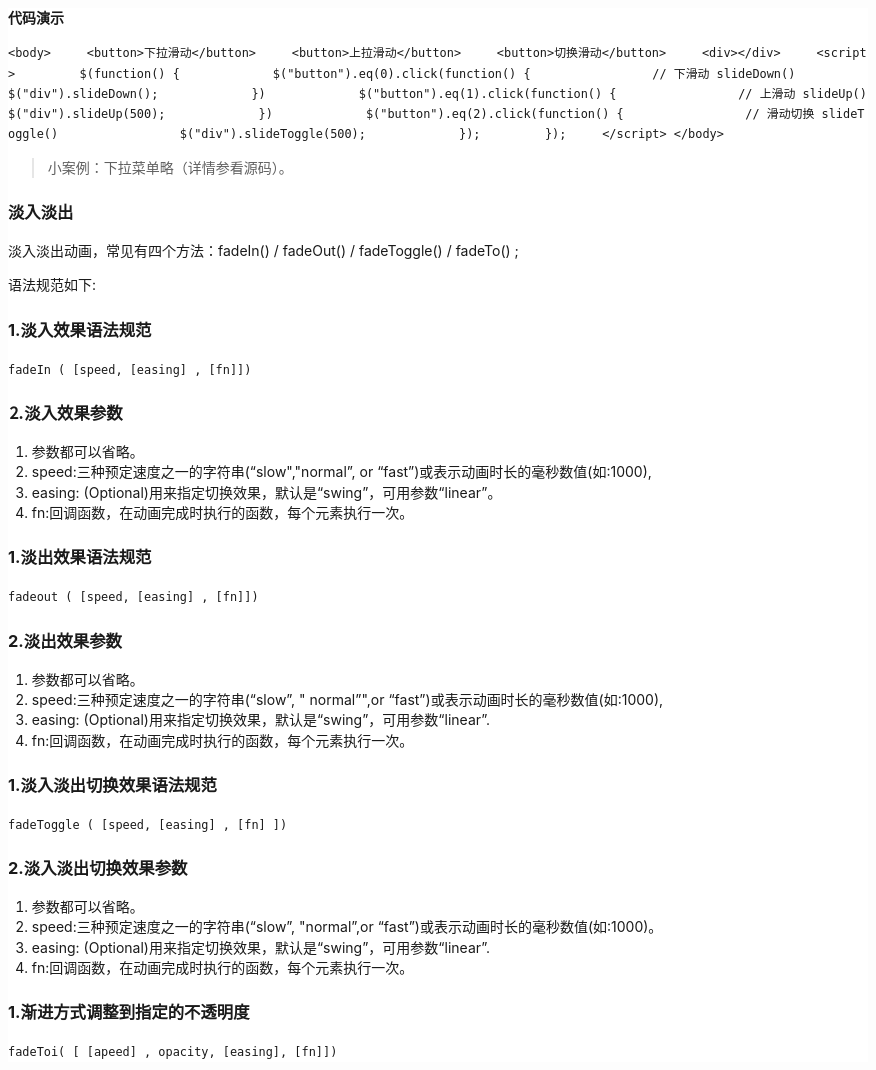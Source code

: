**代码演示**

`<body>     <button>下拉滑动</button>     <button>上拉滑动</button>     <button>切换滑动</button>     <div></div>     <script>         $(function() {             $("button").eq(0).click(function() {                 // 下滑动 slideDown()                 $("div").slideDown();             })             $("button").eq(1).click(function() {                 // 上滑动 slideUp()                 $("div").slideUp(500);             })             $("button").eq(2).click(function() {                 // 滑动切换 slideToggle()                 $("div").slideToggle(500);             });         });     </script> </body>`

> 小案例：下拉菜单略（详情参看源码）。

### 淡入淡出

淡入淡出动画，常见有四个方法：fadeIn() / fadeOut() / fadeToggle() / fadeTo() ;

语法规范如下:

### **1.淡入效果语法规范**

`fadeIn ( [speed, [easing] , [fn]])`

### **⒉淡入效果参数**

1. 参数都可以省略。
2. speed:三种预定速度之一的字符串(“slow","normal”, or “fast”)或表示动画时长的毫秒数值(如:1000),
3. easing: (Optional)用来指定切换效果，默认是“swing”，可用参数“linear”。
4. fn:回调函数，在动画完成时执行的函数，每个元素执行一次。

### **1.淡出效果语法规范**

`fadeout ( [speed, [easing] , [fn]])`

### **2.淡出效果参数**

1. 参数都可以省略。
2. speed:三种预定速度之一的字符串(“slow”, " normal”",or “fast”)或表示动画时长的毫秒数值(如:1000),
3. easing: (Optional)用来指定切换效果，默认是“swing”，可用参数“linear”.
4. fn:回调函数，在动画完成时执行的函数，每个元素执行一次。

### **1.淡入淡出切换效果语法规范**

`fadeToggle ( [speed, [easing] , [fn] ])`

### **2.淡入淡出切换效果参数**

1. 参数都可以省略。
2. speed:三种预定速度之一的字符串(“slow”, "normal”,or “fast”)或表示动画时长的毫秒数值(如:1000)。
3. easing: (Optional)用来指定切换效果，默认是“swing”，可用参数“linear”.
4. fn:回调函数，在动画完成时执行的函数，每个元素执行一次。

### **1.渐进方式调整到指定的不透明度**

`fadeToi( [ [apeed] , opacity, [easing], [fn]])`
